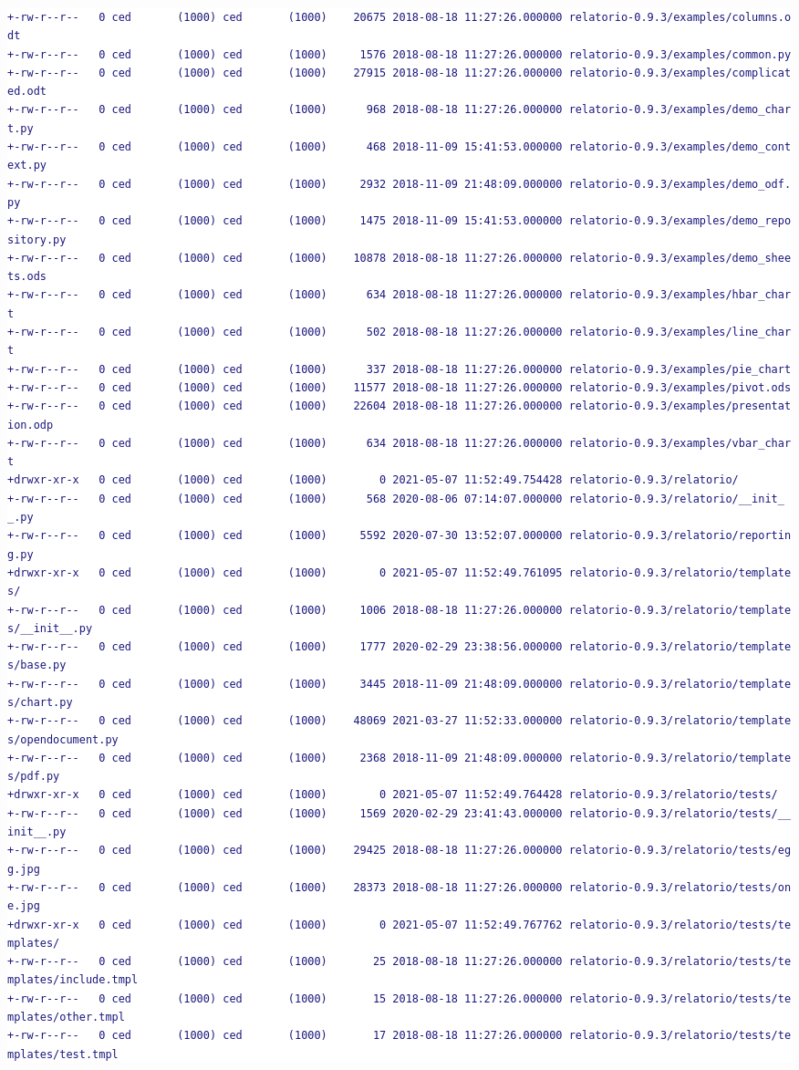 ```diff
+-rw-r--r--   0 ced       (1000) ced       (1000)    20675 2018-08-18 11:27:26.000000 relatorio-0.9.3/examples/columns.odt
+-rw-r--r--   0 ced       (1000) ced       (1000)     1576 2018-08-18 11:27:26.000000 relatorio-0.9.3/examples/common.py
+-rw-r--r--   0 ced       (1000) ced       (1000)    27915 2018-08-18 11:27:26.000000 relatorio-0.9.3/examples/complicated.odt
+-rw-r--r--   0 ced       (1000) ced       (1000)      968 2018-08-18 11:27:26.000000 relatorio-0.9.3/examples/demo_chart.py
+-rw-r--r--   0 ced       (1000) ced       (1000)      468 2018-11-09 15:41:53.000000 relatorio-0.9.3/examples/demo_context.py
+-rw-r--r--   0 ced       (1000) ced       (1000)     2932 2018-11-09 21:48:09.000000 relatorio-0.9.3/examples/demo_odf.py
+-rw-r--r--   0 ced       (1000) ced       (1000)     1475 2018-11-09 15:41:53.000000 relatorio-0.9.3/examples/demo_repository.py
+-rw-r--r--   0 ced       (1000) ced       (1000)    10878 2018-08-18 11:27:26.000000 relatorio-0.9.3/examples/demo_sheets.ods
+-rw-r--r--   0 ced       (1000) ced       (1000)      634 2018-08-18 11:27:26.000000 relatorio-0.9.3/examples/hbar_chart
+-rw-r--r--   0 ced       (1000) ced       (1000)      502 2018-08-18 11:27:26.000000 relatorio-0.9.3/examples/line_chart
+-rw-r--r--   0 ced       (1000) ced       (1000)      337 2018-08-18 11:27:26.000000 relatorio-0.9.3/examples/pie_chart
+-rw-r--r--   0 ced       (1000) ced       (1000)    11577 2018-08-18 11:27:26.000000 relatorio-0.9.3/examples/pivot.ods
+-rw-r--r--   0 ced       (1000) ced       (1000)    22604 2018-08-18 11:27:26.000000 relatorio-0.9.3/examples/presentation.odp
+-rw-r--r--   0 ced       (1000) ced       (1000)      634 2018-08-18 11:27:26.000000 relatorio-0.9.3/examples/vbar_chart
+drwxr-xr-x   0 ced       (1000) ced       (1000)        0 2021-05-07 11:52:49.754428 relatorio-0.9.3/relatorio/
+-rw-r--r--   0 ced       (1000) ced       (1000)      568 2020-08-06 07:14:07.000000 relatorio-0.9.3/relatorio/__init__.py
+-rw-r--r--   0 ced       (1000) ced       (1000)     5592 2020-07-30 13:52:07.000000 relatorio-0.9.3/relatorio/reporting.py
+drwxr-xr-x   0 ced       (1000) ced       (1000)        0 2021-05-07 11:52:49.761095 relatorio-0.9.3/relatorio/templates/
+-rw-r--r--   0 ced       (1000) ced       (1000)     1006 2018-08-18 11:27:26.000000 relatorio-0.9.3/relatorio/templates/__init__.py
+-rw-r--r--   0 ced       (1000) ced       (1000)     1777 2020-02-29 23:38:56.000000 relatorio-0.9.3/relatorio/templates/base.py
+-rw-r--r--   0 ced       (1000) ced       (1000)     3445 2018-11-09 21:48:09.000000 relatorio-0.9.3/relatorio/templates/chart.py
+-rw-r--r--   0 ced       (1000) ced       (1000)    48069 2021-03-27 11:52:33.000000 relatorio-0.9.3/relatorio/templates/opendocument.py
+-rw-r--r--   0 ced       (1000) ced       (1000)     2368 2018-11-09 21:48:09.000000 relatorio-0.9.3/relatorio/templates/pdf.py
+drwxr-xr-x   0 ced       (1000) ced       (1000)        0 2021-05-07 11:52:49.764428 relatorio-0.9.3/relatorio/tests/
+-rw-r--r--   0 ced       (1000) ced       (1000)     1569 2020-02-29 23:41:43.000000 relatorio-0.9.3/relatorio/tests/__init__.py
+-rw-r--r--   0 ced       (1000) ced       (1000)    29425 2018-08-18 11:27:26.000000 relatorio-0.9.3/relatorio/tests/egg.jpg
+-rw-r--r--   0 ced       (1000) ced       (1000)    28373 2018-08-18 11:27:26.000000 relatorio-0.9.3/relatorio/tests/one.jpg
+drwxr-xr-x   0 ced       (1000) ced       (1000)        0 2021-05-07 11:52:49.767762 relatorio-0.9.3/relatorio/tests/templates/
+-rw-r--r--   0 ced       (1000) ced       (1000)       25 2018-08-18 11:27:26.000000 relatorio-0.9.3/relatorio/tests/templates/include.tmpl
+-rw-r--r--   0 ced       (1000) ced       (1000)       15 2018-08-18 11:27:26.000000 relatorio-0.9.3/relatorio/tests/templates/other.tmpl
+-rw-r--r--   0 ced       (1000) ced       (1000)       17 2018-08-18 11:27:26.000000 relatorio-0.9.3/relatorio/tests/templates/test.tmpl
```